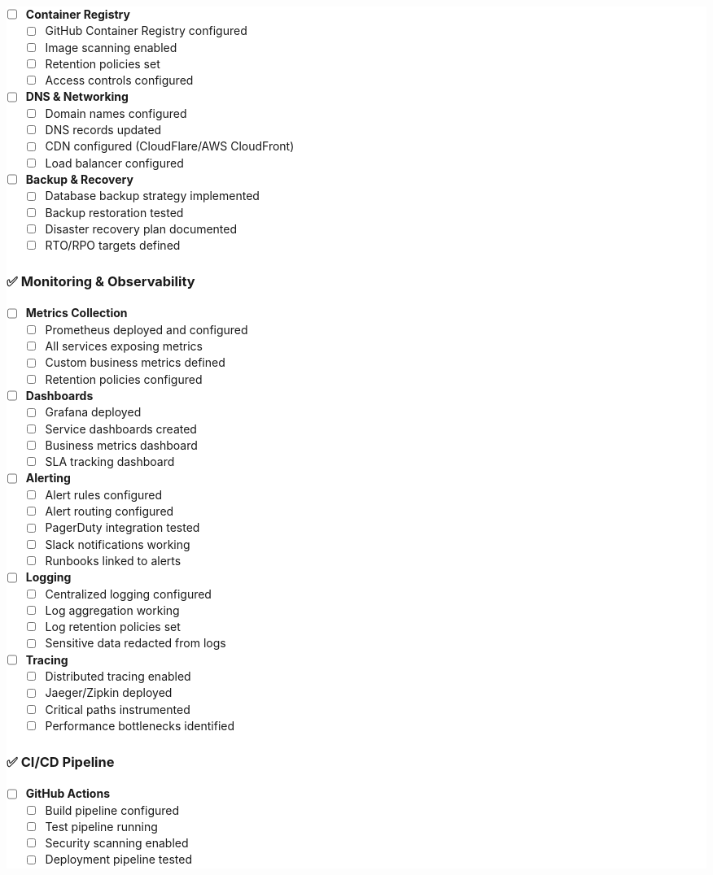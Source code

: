- [ ] **Container Registry**
  - [ ] GitHub Container Registry configured
  - [ ] Image scanning enabled
  - [ ] Retention policies set
  - [ ] Access controls configured

- [ ] **DNS & Networking**
  - [ ] Domain names configured
  - [ ] DNS records updated
  - [ ] CDN configured (CloudFlare/AWS CloudFront)
  - [ ] Load balancer configured

- [ ] **Backup & Recovery**
  - [ ] Database backup strategy implemented
  - [ ] Backup restoration tested
  - [ ] Disaster recovery plan documented
  - [ ] RTO/RPO targets defined

### ✅ Monitoring & Observability
- [ ] **Metrics Collection**
  - [ ] Prometheus deployed and configured
  - [ ] All services exposing metrics
  - [ ] Custom business metrics defined
  - [ ] Retention policies configured

- [ ] **Dashboards**
  - [ ] Grafana deployed
  - [ ] Service dashboards created
  - [ ] Business metrics dashboard
  - [ ] SLA tracking dashboard

- [ ] **Alerting**
  - [ ] Alert rules configured
  - [ ] Alert routing configured
  - [ ] PagerDuty integration tested
  - [ ] Slack notifications working
  - [ ] Runbooks linked to alerts

- [ ] **Logging**
  - [ ] Centralized logging configured
  - [ ] Log aggregation working
  - [ ] Log retention policies set
  - [ ] Sensitive data redacted from logs

- [ ] **Tracing**
  - [ ] Distributed tracing enabled
  - [ ] Jaeger/Zipkin deployed
  - [ ] Critical paths instrumented
  - [ ] Performance bottlenecks identified

### ✅ CI/CD Pipeline
- [ ] **GitHub Actions**
  - [ ] Build pipeline configured
  - [ ] Test pipeline running
  - [ ] Security scanning enabled
  - [ ] Deployment pipeline tested
